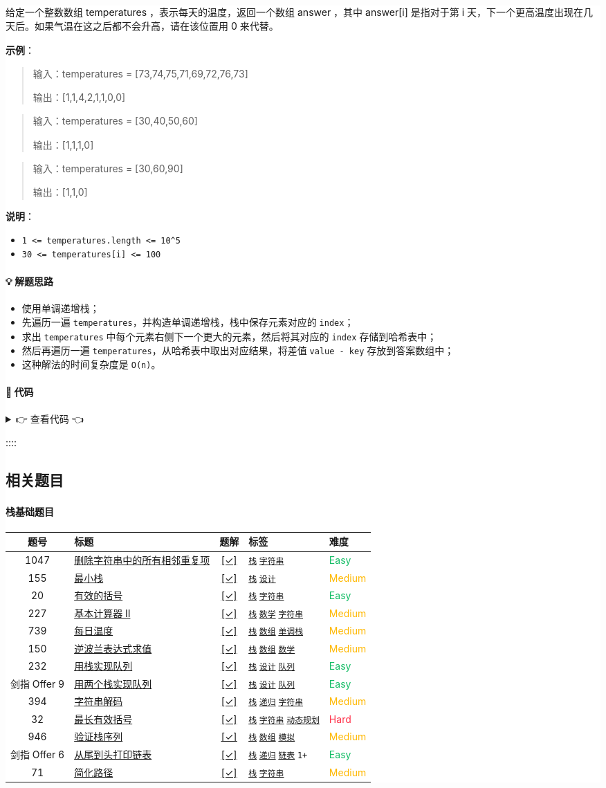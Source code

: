 给定一个整数数组 temperatures ，表示每天的温度，返回一个数组 answer ，其中 answer[i] 是指对于第 i 天，下一个更高温度出现在几天后。如果气温在这之后都不会升高，请在该位置用 0 来代替。

**示例**：

> 输入：temperatures = [73,74,75,71,69,72,76,73]
>
> 输出：[1,1,4,2,1,1,0,0]

> 输入：temperatures = [30,40,50,60]
>
> 输出：[1,1,1,0]

> 输入：temperatures = [30,60,90]
>
> 输出：[1,1,0]

**说明**：

- `1 <= temperatures.length <= 10^5`
- `30 <= temperatures[i] <= 100`

#### 💡 **解题思路**

- 使用单调递增栈；
- 先遍历一遍 `temperatures`，并构造单调递增栈，栈中保存元素对应的 `index`；
- 求出 `temperatures` 中每个元素右侧下一个更大的元素，然后将其对应的 `index` 存储到哈希表中；
- 然后再遍历一遍 `temperatures`，从哈希表中取出对应结果，将差值 `value - key` 存放到答案数组中；
- 这种解法的时间复杂度是 `O(n)`。

#### 💎 **代码**

<details><summary>👉 查看代码 👈</summary></details>

::::






## 相关题目

#### 栈基础题目


| 题号 | 标题 | 题解 | 标签 | 难度 |
| :------: | :------ | :------: | :------ | :------ |
| 1047 | [删除字符串中的所有相邻重复项](https://leetcode.com/problems/remove-all-adjacent-duplicates-in-string) | [[✓]](/problem/1047.md) |  [`栈`](/tag/stack.md) [`字符串`](/tag/string.md) | <font color=#15bd66>Easy</font> |
| 155 | [最小栈](https://leetcode.com/problems/min-stack) | [[✓]](/problem/0155.md) |  [`栈`](/tag/stack.md) [`设计`](/tag/design.md) | <font color=#ffb800>Medium</font> |
| 20 | [有效的括号](https://leetcode.com/problems/valid-parentheses) | [[✓]](/problem/0020.md) |  [`栈`](/tag/stack.md) [`字符串`](/tag/string.md) | <font color=#15bd66>Easy</font> |
| 227 | [基本计算器 II](https://leetcode.com/problems/basic-calculator-ii) | [[✓]](/problem/0227.md) |  [`栈`](/tag/stack.md) [`数学`](/tag/math.md) [`字符串`](/tag/string.md) | <font color=#ffb800>Medium</font> |
| 739 | [每日温度](https://leetcode.com/problems/daily-temperatures) | [[✓]](/problem/0739.md) |  [`栈`](/tag/stack.md) [`数组`](/tag/array.md) [`单调栈`](/tag/monotonic-stack.md) | <font color=#ffb800>Medium</font> |
| 150 | [逆波兰表达式求值](https://leetcode.com/problems/evaluate-reverse-polish-notation) | [[✓]](/problem/0150.md) |  [`栈`](/tag/stack.md) [`数组`](/tag/array.md) [`数学`](/tag/math.md) | <font color=#ffb800>Medium</font> |
| 232 | [用栈实现队列](https://leetcode.com/problems/implement-queue-using-stacks) | [[✓]](/problem/0232.md) |  [`栈`](/tag/stack.md) [`设计`](/tag/design.md) [`队列`](/tag/queue.md) | <font color=#15bd66>Easy</font> |
| 剑指 Offer 9 | [用两个栈实现队列](https://leetcode.cn/problems/yong-liang-ge-zhan-shi-xian-dui-lie-lcof) | [[✓]](/offer/jz_offer_09_1.md) |  [`栈`](/tag/stack.md) [`设计`](/tag/design.md) [`队列`](/tag/queue.md) | <font color=#15bd66>Easy</font> |
| 394 | [字符串解码](https://leetcode.com/problems/decode-string) | [[✓]](/problem/0394.md) |  [`栈`](/tag/stack.md) [`递归`](/tag/recursion.md) [`字符串`](/tag/string.md) | <font color=#ffb800>Medium</font> |
| 32 | [最长有效括号](https://leetcode.com/problems/longest-valid-parentheses) | [[✓]](/problem/0032.md) |  [`栈`](/tag/stack.md) [`字符串`](/tag/string.md) [`动态规划`](/tag/dynamic-programming.md) | <font color=#ff334b>Hard</font> |
| 946 | [验证栈序列](https://leetcode.com/problems/validate-stack-sequences) | [[✓]](/problem/0946.md) |  [`栈`](/tag/stack.md) [`数组`](/tag/array.md) [`模拟`](/tag/simulation.md) | <font color=#ffb800>Medium</font> |
| 剑指 Offer 6 | [从尾到头打印链表](https://leetcode.cn/problems/cong-wei-dao-tou-da-yin-lian-biao-lcof) | [[✓]](/offer/jz_offer_06_1.md) |  [`栈`](/tag/stack.md) [`递归`](/tag/recursion.md) [`链表`](/tag/linked-list.md) `1+` | <font color=#15bd66>Easy</font> |
| 71 | [简化路径](https://leetcode.com/problems/simplify-path) | [[✓]](/problem/0071.md) |  [`栈`](/tag/stack.md) [`字符串`](/tag/string.md) | <font color=#ffb800>Medium</font> |
